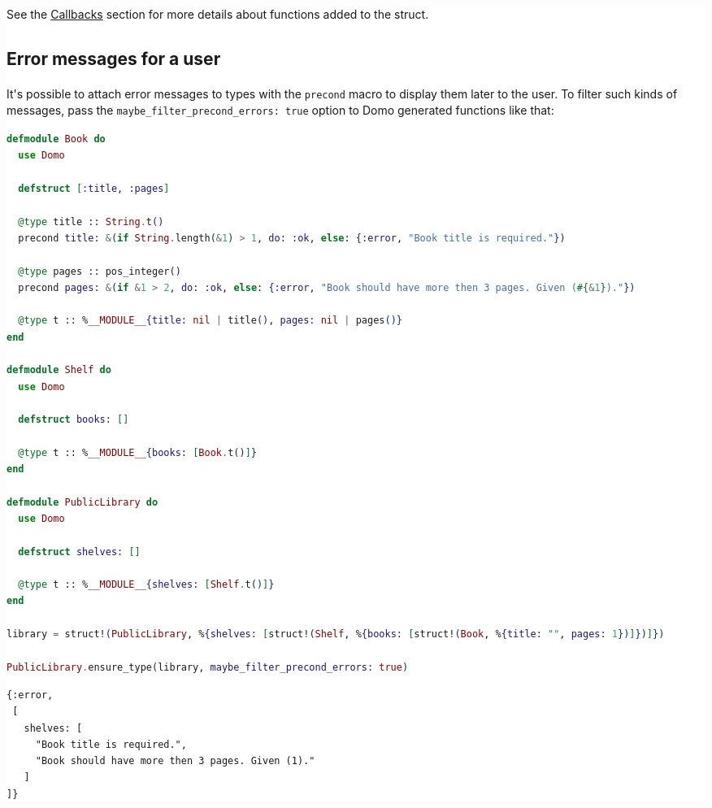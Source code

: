 See the [Callbacks](#callbacks) section for more details about functions added to the struct.

## Error messages for a user

It's possible to attach error messages to types with the `precond` macro to display
them later to the user. To filter such kinds of messages, pass
the `maybe_filter_precond_errors: true` option to Domo generated functions like that:

```elixir
defmodule Book do
  use Domo

  defstruct [:title, :pages]

  @type title :: String.t()
  precond title: &(if String.length(&1) > 1, do: :ok, else: {:error, "Book title is required."})

  @type pages :: pos_integer()
  precond pages: &(if &1 > 2, do: :ok, else: {:error, "Book should have more then 3 pages. Given (#{&1})."})

  @type t :: %__MODULE__{title: nil | title(), pages: nil | pages()}
end

defmodule Shelf do
  use Domo

  defstruct books: []

  @type t :: %__MODULE__{books: [Book.t()]}
end

defmodule PublicLibrary do
  use Domo

  defstruct shelves: []

  @type t :: %__MODULE__{shelves: [Shelf.t()]}
end

library = struct!(PublicLibrary, %{shelves: [struct!(Shelf, %{books: [struct!(Book, %{title: "", pages: 1})]})]})

PublicLibrary.ensure_type(library, maybe_filter_precond_errors: true)
```

```output
{:error,
 [
   shelves: [
     "Book title is required.",
     "Book should have more then 3 pages. Given (1)."
   ]
]}
```
